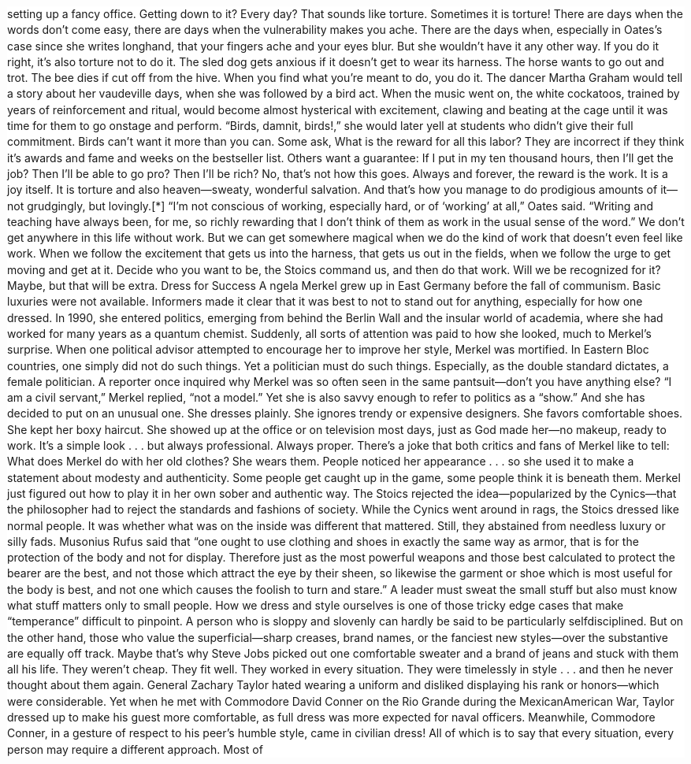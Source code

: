 setting up a fancy office. Getting down to it? Every day? That sounds like torture. Sometimes it is torture! There are days when the words don’t come easy, there are days when the vulnerability makes you ache. There are the days when, especially in Oates’s case since she writes longhand, that your fingers ache and your eyes blur. But she wouldn’t have it any other way. If you do it right, it’s also torture not to do it. The sled dog gets anxious if it doesn’t get to wear its harness. The horse wants to go out and trot. The bee dies if cut off from the hive. When you find what you’re meant to do, you do it. The dancer Martha Graham would tell a story about her vaudeville days, when she was followed by a bird act. When the music went on, the white cockatoos, trained by years of reinforcement and ritual, would become almost hysterical with excitement, clawing and beating at the cage until it was time for them to go onstage and perform. “Birds, damnit, birds!,” she would later yell at students who didn’t give their full commitment. Birds can’t want it more than you can. Some ask, What is the reward for all this labor? They are incorrect if they think it’s awards and fame and weeks on the bestseller list. Others want a guarantee: If I put in my ten thousand hours, then I’ll get the job? Then I’ll be able to go pro? Then I’ll be rich? No, that’s not how this goes. Always and forever, the reward is the work. It is a joy itself. It is torture and also heaven—sweaty, wonderful salvation. And that’s how you manage to do prodigious amounts of it—not grudgingly, but lovingly.[*] “I’m not conscious of working, especially hard, or of ‘working’ at all,” Oates said. “Writing and teaching have always been, for me, so richly rewarding that I don’t think of them as work in the usual sense of the word.” We don’t get anywhere in this life without work. But we can get somewhere magical when we do the kind of work that doesn’t even feel like work. When we follow the excitement that gets us into the harness, that gets us out in the fields, when we follow the urge to get moving and get at it. Decide who you want to be, the Stoics command us, and then do that work. Will we be recognized for it? Maybe, but that will be extra. Dress for Success A ngela Merkel grew up in East Germany before the fall of communism. Basic luxuries were not available. Informers made it clear that it was best to not to stand out for anything, especially for how one dressed. In 1990, she entered politics, emerging from behind the Berlin Wall and the insular world of academia, where she had worked for many years as a quantum chemist. Suddenly, all sorts of attention was paid to how she looked, much to Merkel’s surprise. When one political advisor attempted to encourage her to improve her style, Merkel was mortified. In Eastern Bloc countries, one simply did not do such things. Yet a politician must do such things. Especially, as the double standard dictates, a female politician. A reporter once inquired why Merkel was so often seen in the same pantsuit—don’t you have anything else? “I am a civil servant,” Merkel replied, “not a model.” Yet she is also savvy enough to refer to politics as a “show.” And she has decided to put on an unusual one. She dresses plainly. She ignores trendy or expensive designers. She favors comfortable shoes. She kept her boxy haircut. She showed up at the office or on television most days, just as God made her—no makeup, ready to work. It’s a simple look . . . but always professional. Always proper. There’s a joke that both critics and fans of Merkel like to tell: What does Merkel do with her old clothes? She wears them. People noticed her appearance . . . so she used it to make a statement about modesty and authenticity. Some people get caught up in the game, some people think it is beneath them. Merkel just figured out how to play it in her own sober and authentic way. The Stoics rejected the idea—popularized by the Cynics—that the philosopher had to reject the standards and fashions of society. While the Cynics went around in rags, the Stoics dressed like normal people. It was whether what was on the inside was different that mattered. Still, they abstained from needless luxury or silly fads. Musonius Rufus said that “one ought to use clothing and shoes in exactly the same way as armor, that is for the protection of the body and not for display. Therefore just as the most powerful weapons and those best calculated to protect the bearer are the best, and not those which attract the eye by their sheen, so likewise the garment or shoe which is most useful for the body is best, and not one which causes the foolish to turn and stare.” A leader must sweat the small stuff but also must know what stuff matters only to small people. How we dress and style ourselves is one of those tricky edge cases that make “temperance” difficult to pinpoint. A person who is sloppy and slovenly can hardly be said to be particularly selfdisciplined. But on the other hand, those who value the superficial—sharp creases, brand names, or the fanciest new styles—over the substantive are equally off track. Maybe that’s why Steve Jobs picked out one comfortable sweater and a brand of jeans and stuck with them all his life. They weren’t cheap. They fit well. They worked in every situation. They were timelessly in style . . . and then he never thought about them again. General Zachary Taylor hated wearing a uniform and disliked displaying his rank or honors—which were considerable. Yet when he met with Commodore David Conner on the Rio Grande during the MexicanAmerican War, Taylor dressed up to make his guest more comfortable, as full dress was more expected for naval officers. Meanwhile, Commodore Conner, in a gesture of respect to his peer’s humble style, came in civilian dress! All of which is to say that every situation, every person may require a different approach. Most of